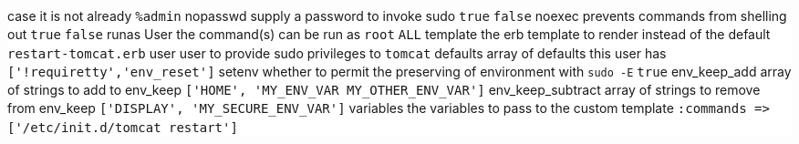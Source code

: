 case it is not already</td>
      <td><tt>%admin</tt></td>
      <td></td>
    </tr>
    <tr>
      <td>nopasswd</td>
      <td>supply a password to invoke sudo</td>
      <td><tt>true</tt></td>
      <td><tt>false</tt></td>
    </tr>
    <tr>
      <td>noexec</td>
      <td>prevents commands from shelling out</td>
      <td><tt>true</tt></td>
      <td><tt>false</tt></td>
    </tr>
    <tr>
      <td>runas</td>
      <td>User the command(s) can be run as</td>
      <td><tt>root</tt></td>
      <td><tt>ALL</tt></td>
    </tr>
    <tr>
      <td>template</td>
      <td>the erb template to render instead of the default</td>
      <td><tt>restart-tomcat.erb</tt></td>
      <td></td>
    </tr>
    <tr>
      <td>user</td>
      <td>user to provide sudo privileges to</td>
      <td><tt>tomcat</tt></td>
      <td></td>
    </tr>
    <tr>
      <td>defaults</td>
      <td>array of defaults this user has</td>
      <td><tt>['!requiretty','env_reset']</tt></td>
      <td></td>
    </tr>
    <tr>
      <td>setenv</td>
      <td>whether to permit the preserving of environment with `sudo -E`</td>
      <td><tt>true</tt></td>
      <td><tt><false></tt></td>
    </tr>
    <tr>
      <td>env_keep_add</td>
      <td>array of strings to add to env_keep</td>
      <td><tt>['HOME', 'MY_ENV_VAR MY_OTHER_ENV_VAR']</tt></td>
      <td></td>
    </tr>
    <tr>
      <td>env_keep_subtract</td>
      <td>array of strings to remove from env_keep</td>
      <td><tt>['DISPLAY', 'MY_SECURE_ENV_VAR']</tt></td>
      <td></td>
    </tr>
    <tr>
      <td>variables</td>
      <td>the variables to pass to the custom template</td>
      <td><tt>:commands => ['/etc/init.d/tomcat restart']</tt></td>
      <td></td>
    </tr>